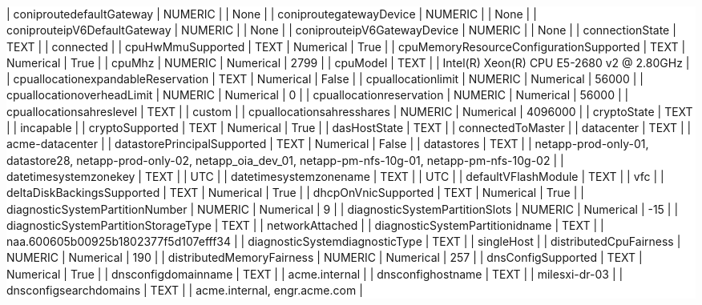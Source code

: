 | coniproutedefaultGateway | NUMERIC |     | None |
| coniproutegatewayDevice | NUMERIC |     | None |
| coniprouteipV6DefaultGateway | NUMERIC |     | None |
| coniprouteipV6GatewayDevice | NUMERIC |     | None |
| connectionState | TEXT |     | connected |
| cpuHwMmuSupported | TEXT | Numerical | True |
| cpuMemoryResourceConfigurationSupported | TEXT | Numerical | True |
| cpuMhz | NUMERIC | Numerical | 2799 |
| cpuModel | TEXT |     | Intel(R) Xeon(R) CPU E5-2680 v2 @ 2.80GHz |
| cpuallocationexpandableReservation | TEXT | Numerical | False |
| cpuallocationlimit | NUMERIC | Numerical | 56000 |
| cpuallocationoverheadLimit | NUMERIC | Numerical | 0   |
| cpuallocationreservation | NUMERIC | Numerical | 56000 |
| cpuallocationsahreslevel | TEXT |     | custom |
| cpuallocationsahresshares | NUMERIC | Numerical | 4096000 |
| cryptoState | TEXT |     | incapable |
| cryptoSupported | TEXT | Numerical | True |
| dasHostState | TEXT |     | connectedToMaster |
| datacenter | TEXT |     | acme-datacenter |
| datastorePrincipalSupported | TEXT | Numerical | False |
| datastores | TEXT |     | netapp-prod-only-01, datastore28, netapp-prod-only-02, netapp\_oia\_dev\_01, netapp-pm-nfs-10g-01, netapp-pm-nfs-10g-02 |
| datetimesystemzonekey | TEXT |     | UTC |
| datetimesystemzonename | TEXT |     | UTC |
| defaultVFlashModule | TEXT |     | vfc |
| deltaDiskBackingsSupported | TEXT | Numerical | True |
| dhcpOnVnicSupported | TEXT | Numerical | True |
| diagnosticSystemPartitionNumber | NUMERIC | Numerical | 9   |
| diagnosticSystemPartitionSlots | NUMERIC | Numerical | \-15 |
| diagnosticSystemPartitionStorageType | TEXT |     | networkAttached |
| diagnosticSystemPartitionidname | TEXT |     | naa.600605b00925b1802377f5d107efff34 |
| diagnosticSystemdiagnosticType | TEXT |     | singleHost |
| distributedCpuFairness | NUMERIC | Numerical | 190 |
| distributedMemoryFairness | NUMERIC | Numerical | 257 |
| dnsConfigSupported | TEXT | Numerical | True |
| dnsconfigdomainname | TEXT |     | acme.internal |
| dnsconfighostname | TEXT |     | milesxi-dr-03 |
| dnsconfigsearchdomains | TEXT |     | acme.internal, engr.acme.com |